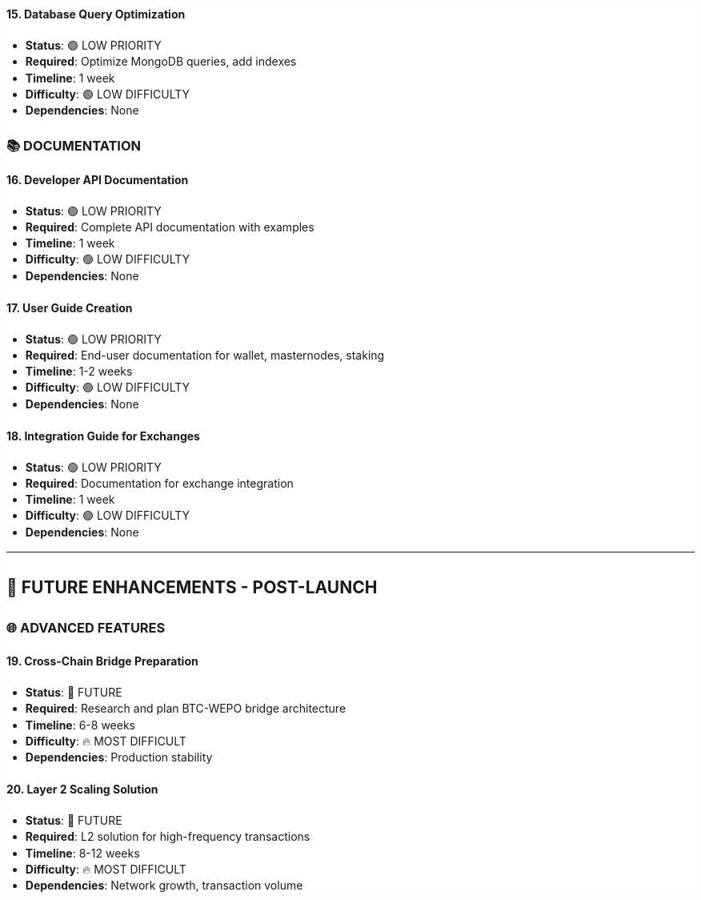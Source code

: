 #### **15. Database Query Optimization**
- **Status**: 🟢 LOW PRIORITY
- **Required**: Optimize MongoDB queries, add indexes
- **Timeline**: 1 week
- **Difficulty**: 🟢 LOW DIFFICULTY
- **Dependencies**: None

### **📚 DOCUMENTATION**

#### **16. Developer API Documentation**
- **Status**: 🟢 LOW PRIORITY
- **Required**: Complete API documentation with examples
- **Timeline**: 1 week
- **Difficulty**: 🟢 LOW DIFFICULTY
- **Dependencies**: None

#### **17. User Guide Creation**  
- **Status**: 🟢 LOW PRIORITY
- **Required**: End-user documentation for wallet, masternodes, staking
- **Timeline**: 1-2 weeks
- **Difficulty**: 🟢 LOW DIFFICULTY
- **Dependencies**: None

#### **18. Integration Guide for Exchanges**
- **Status**: 🟢 LOW PRIORITY
- **Required**: Documentation for exchange integration
- **Timeline**: 1 week
- **Difficulty**: 🟢 LOW DIFFICULTY
- **Dependencies**: None

---

## 🚀 **FUTURE ENHANCEMENTS - POST-LAUNCH**

### **🌐 ADVANCED FEATURES**

#### **19. Cross-Chain Bridge Preparation**
- **Status**: 📅 FUTURE
- **Required**: Research and plan BTC-WEPO bridge architecture
- **Timeline**: 6-8 weeks
- **Difficulty**: 🔥 MOST DIFFICULT
- **Dependencies**: Production stability

#### **20. Layer 2 Scaling Solution**
- **Status**: 📅 FUTURE
- **Required**: L2 solution for high-frequency transactions
- **Timeline**: 8-12 weeks
- **Difficulty**: 🔥 MOST DIFFICULT
- **Dependencies**: Network growth, transaction volume
